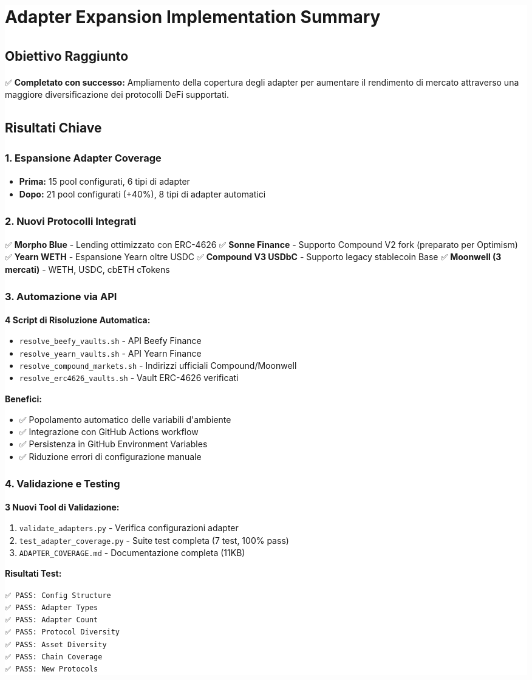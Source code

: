 # Adapter Expansion Implementation Summary

## Obiettivo Raggiunto

✅ **Completato con successo:** Ampliamento della copertura degli adapter per aumentare il rendimento di mercato attraverso una maggiore diversificazione dei protocolli DeFi supportati.

## Risultati Chiave

### 1. Espansione Adapter Coverage
- **Prima:** 15 pool configurati, 6 tipi di adapter
- **Dopo:** 21 pool configurati (+40%), 8 tipi di adapter automatici

### 2. Nuovi Protocolli Integrati
✅ **Morpho Blue** - Lending ottimizzato con ERC-4626
✅ **Sonne Finance** - Supporto Compound V2 fork (preparato per Optimism)  
✅ **Yearn WETH** - Espansione Yearn oltre USDC
✅ **Compound V3 USDbC** - Supporto legacy stablecoin Base
✅ **Moonwell (3 mercati)** - WETH, USDC, cbETH cTokens

### 3. Automazione via API
**4 Script di Risoluzione Automatica:**
- `resolve_beefy_vaults.sh` - API Beefy Finance
- `resolve_yearn_vaults.sh` - API Yearn Finance  
- `resolve_compound_markets.sh` - Indirizzi ufficiali Compound/Moonwell
- `resolve_erc4626_vaults.sh` - Vault ERC-4626 verificati

**Benefici:**
- ✅ Popolamento automatico delle variabili d'ambiente
- ✅ Integrazione con GitHub Actions workflow
- ✅ Persistenza in GitHub Environment Variables
- ✅ Riduzione errori di configurazione manuale

### 4. Validazione e Testing
**3 Nuovi Tool di Validazione:**
1. `validate_adapters.py` - Verifica configurazioni adapter
2. `test_adapter_coverage.py` - Suite test completa (7 test, 100% pass)
3. `ADAPTER_COVERAGE.md` - Documentazione completa (11KB)

**Risultati Test:**
```
✅ PASS: Config Structure
✅ PASS: Adapter Types  
✅ PASS: Adapter Count
✅ PASS: Protocol Diversity
✅ PASS: Asset Diversity
✅ PASS: Chain Coverage
✅ PASS: New Protocols
```
